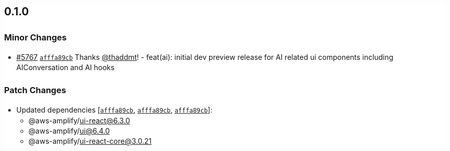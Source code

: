 ## 0.1.0

### Minor Changes

- [#5767](https://github.com/aws-amplify/amplify-ui/pull/5767) [`afffa89cb`](https://github.com/aws-amplify/amplify-ui/commit/afffa89cb29bb08ff1b626c727a2c9fb93bf11b3) Thanks [@thaddmt](https://github.com/thaddmt)! - feat(ai): initial dev preview release for AI related ui components including AIConversation and AI hooks

### Patch Changes

- Updated dependencies [[`afffa89cb`](https://github.com/aws-amplify/amplify-ui/commit/afffa89cb29bb08ff1b626c727a2c9fb93bf11b3), [`afffa89cb`](https://github.com/aws-amplify/amplify-ui/commit/afffa89cb29bb08ff1b626c727a2c9fb93bf11b3), [`afffa89cb`](https://github.com/aws-amplify/amplify-ui/commit/afffa89cb29bb08ff1b626c727a2c9fb93bf11b3)]:
  - @aws-amplify/ui-react@6.3.0
  - @aws-amplify/ui@6.4.0
  - @aws-amplify/ui-react-core@3.0.21
